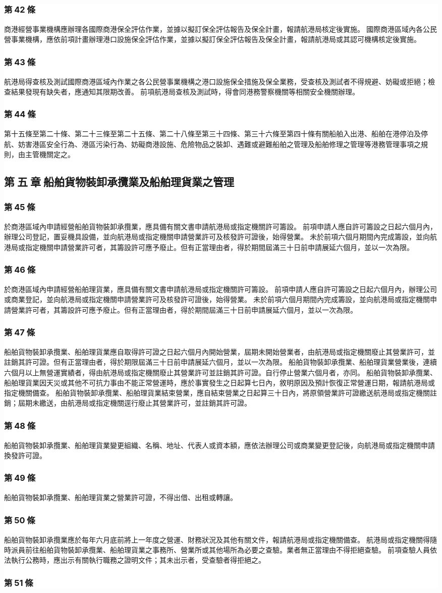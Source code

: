 ### 第 42 條

商港經營事業機構應辦理各國際商港保全評估作業，並據以擬訂保全評估報告及保全計畫，報請航港局核定後實施。
國際商港區域內各公民營事業機構，應依前項計畫辦理港口設施保全評估作業，並據以擬訂保全評估報告及保全計畫，報請航港局或其認可機構核定後實施。

### 第 43 條

航港局得查核及測試國際商港區域內作業之各公民營事業機構之港口設施保全措施及保全業務，受查核及測試者不得規避、妨礙或拒絕；檢查結果發現有缺失者，應通知其限期改善。
前項航港局查核及測試時，得會同港務警察機關等相關安全機關辦理。

### 第 44 條

第十五條至第二十條、第二十三條至第二十五條、第二十八條至第三十四條、第三十六條至第四十條有關船舶入出港、船舶在港停泊及停航、妨害港區安全行為、港區污染行為、妨礙商港設施、危險物品之裝卸、遇難或避難船舶之管理及船舶修理之管理等港務管理事項之規則，由主管機關定之。

##    第 五 章 船舶貨物裝卸承攬業及船舶理貨業之管理

### 第 45 條

於商港區域內申請經營船舶貨物裝卸承攬業，應具備有關文書申請航港局或指定機關許可籌設。
前項申請人應自許可籌設之日起六個月內，辦理公司登記，置妥機具設備，並向航港局或指定機關申請營業許可及核發許可證後，始得營業。
未於前項六個月期間內完成籌設，並向航港局或指定機關申請營業許可者，其籌設許可應予廢止。但有正當理由者，得於期間屆滿三十日前申請展延六個月，並以一次為限。

### 第 46 條

於商港區域內申請經營船舶理貨業，應具備有關文書申請航港局或指定機關許可籌設。
前項申請人應自許可籌設之日起六個月內，辦理公司或商業登記，並向航港局或指定機關申請營業許可及核發許可證後，始得營業。
未於前項六個月期間內完成籌設，並向航港局或指定機關申請營業許可者，其籌設許可應予廢止。但有正當理由者，得於期間屆滿三十日前申請展延六個月，並以一次為限。

### 第 47 條

船舶貨物裝卸承攬業、船舶理貨業應自取得許可證之日起六個月內開始營業，屆期未開始營業者，由航港局或指定機關廢止其營業許可，並註銷其許可證。但有正當理由者，得於期限屆滿三十日前申請展延六個月，並以一次為限。
船舶貨物裝卸承攬業、船舶理貨業營業後，連續六個月以上無營運實績者，得由航港局或指定機關廢止其營業許可並註銷其許可證。自行停止營業六個月者，亦同。
船舶貨物裝卸承攬業、船舶理貨業因天災或其他不可抗力事由不能正常營運時，應於事實發生之日起算七日內，敘明原因及預計恢復正常營運日期，報請航港局或指定機關備查。
船舶貨物裝卸承攬業、船舶理貨業結束營業，應自結束營業之日起算三十日內，將原領營業許可證繳送航港局或指定機關註銷；屆期未繳送，由航港局或指定機關逕行廢止其營業許可，並註銷其許可證。

### 第 48 條

船舶貨物裝卸承攬業、船舶理貨業變更組織、名稱、地址、代表人或資本額，應依法辦理公司或商業變更登記後，向航港局或指定機關申請換發許可證。

### 第 49 條

船舶貨物裝卸承攬業、船舶理貨業之營業許可證，不得出借、出租或轉讓。

### 第 50 條

船舶貨物裝卸承攬業應於每年六月底前將上一年度之營運、財務狀況及其他有關文件，報請航港局或指定機關備查。
航港局或指定機關得隨時派員前往船舶貨物裝卸承攬業、船舶理貨業之事務所、營業所或其他場所為必要之查驗。業者無正當理由不得拒絕查驗。
前項查驗人員依法執行公務時，應出示有關執行職務之證明文件；其未出示者，受查驗者得拒絕之。

### 第 51 條
